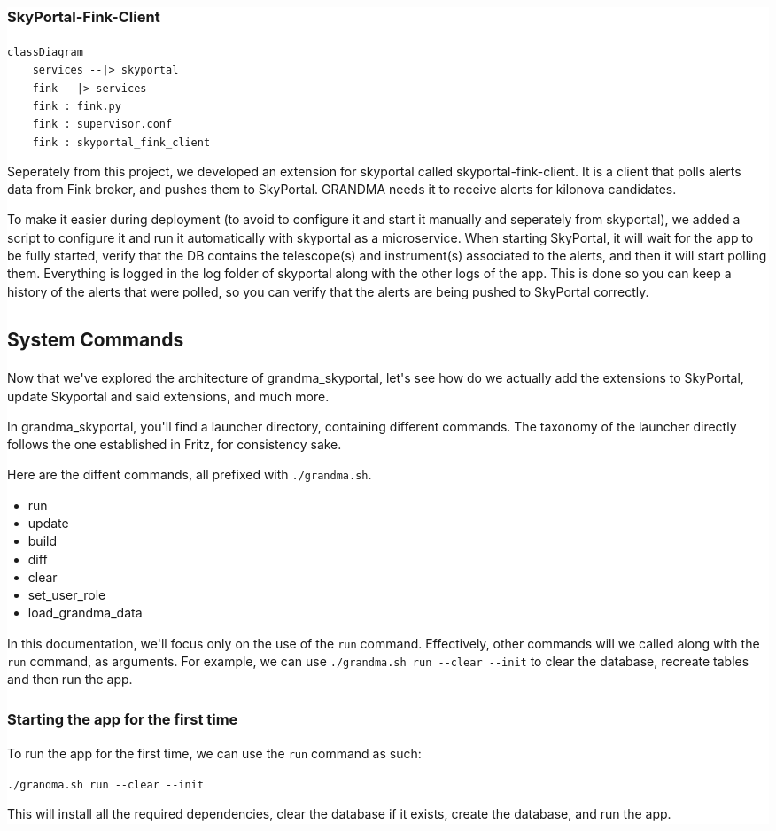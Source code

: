 ### SkyPortal-Fink-Client

``` mermaid
classDiagram
    services --|> skyportal
    fink --|> services
    fink : fink.py
    fink : supervisor.conf
    fink : skyportal_fink_client
```

Seperately from this project, we developed an extension for skyportal called skyportal-fink-client. It is a client that polls alerts data from Fink broker, and pushes them to SkyPortal. GRANDMA needs it to receive alerts for kilonova candidates.

To make it easier during deployment (to avoid to configure it and start it manually and seperately from skyportal), we added a script to configure it and run it automatically with skyportal as a microservice.
When starting SkyPortal, it will wait for the app to be fully started, verify that the DB contains the telescope(s) and instrument(s) associated to the alerts, and then it will start polling them. Everything is logged in the log folder of skyportal along with the other logs of the app. This is done so you can keep a history of the alerts that were polled, so you can verify that the alerts are being pushed to SkyPortal correctly.

## System Commands

Now that we've explored the architecture of grandma_skyportal, let's see how do we actually add the extensions to SkyPortal, update Skyportal and said extensions, and much more.

In grandma_skyportal, you'll find a launcher directory, containing different commands. The taxonomy of the launcher directly follows the one established in Fritz, for consistency sake.

Here are the diffent commands, all prefixed with `./grandma.sh`.

- run
- update
- build
- diff
- clear
- set_user_role
- load_grandma_data

In this documentation, we'll focus only on the use of the `run` command. Effectively, other commands will we called along with the `run` command, as arguments. For example, we can use `./grandma.sh run --clear --init` to clear the database, recreate tables and then run the app.

### Starting the app for the first time

To run the app for the first time, we can use the `run` command as such:
```
./grandma.sh run --clear --init
```

This will install all the required dependencies, clear the database if it exists, create the database, and run the app.
